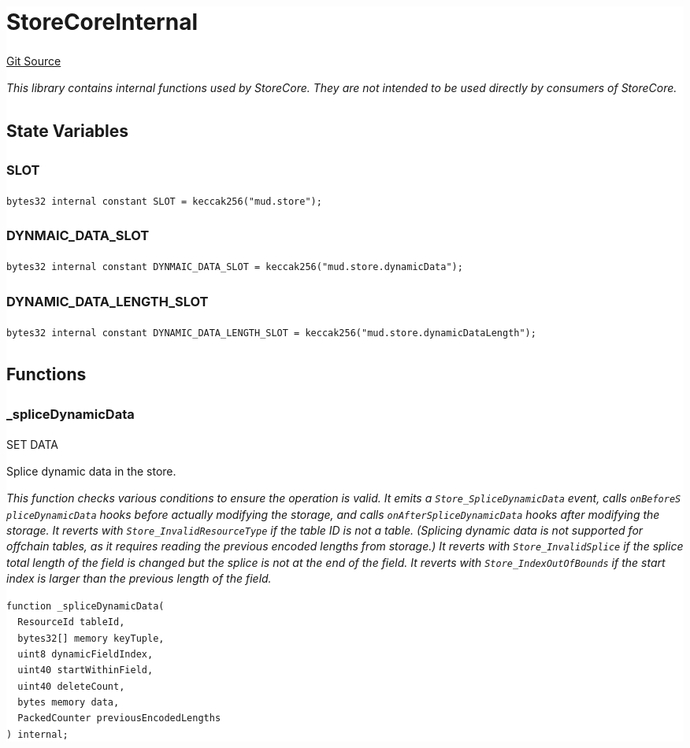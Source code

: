 # StoreCoreInternal

[Git Source](https://github.com/latticexyz/mud/blob/f62c767e7ff3bda807c592d85227221a00dd9353/src/StoreCore.sol)

_This library contains internal functions used by StoreCore.
They are not intended to be used directly by consumers of StoreCore._

## State Variables

### SLOT

```solidity
bytes32 internal constant SLOT = keccak256("mud.store");
```

### DYNMAIC_DATA_SLOT

```solidity
bytes32 internal constant DYNMAIC_DATA_SLOT = keccak256("mud.store.dynamicData");
```

### DYNAMIC_DATA_LENGTH_SLOT

```solidity
bytes32 internal constant DYNAMIC_DATA_LENGTH_SLOT = keccak256("mud.store.dynamicDataLength");
```

## Functions

### \_spliceDynamicData

SET DATA

Splice dynamic data in the store.

_This function checks various conditions to ensure the operation is valid.
It emits a `Store_SpliceDynamicData` event, calls `onBeforeSpliceDynamicData` hooks before actually modifying the storage,
and calls `onAfterSpliceDynamicData` hooks after modifying the storage.
It reverts with `Store_InvalidResourceType` if the table ID is not a table.
(Splicing dynamic data is not supported for offchain tables, as it requires reading the previous encoded lengths from storage.)
It reverts with `Store_InvalidSplice` if the splice total length of the field is changed but the splice is not at the end of the field.
It reverts with `Store_IndexOutOfBounds` if the start index is larger than the previous length of the field._

```solidity
function _spliceDynamicData(
  ResourceId tableId,
  bytes32[] memory keyTuple,
  uint8 dynamicFieldIndex,
  uint40 startWithinField,
  uint40 deleteCount,
  bytes memory data,
  PackedCounter previousEncodedLengths
) internal;
```
